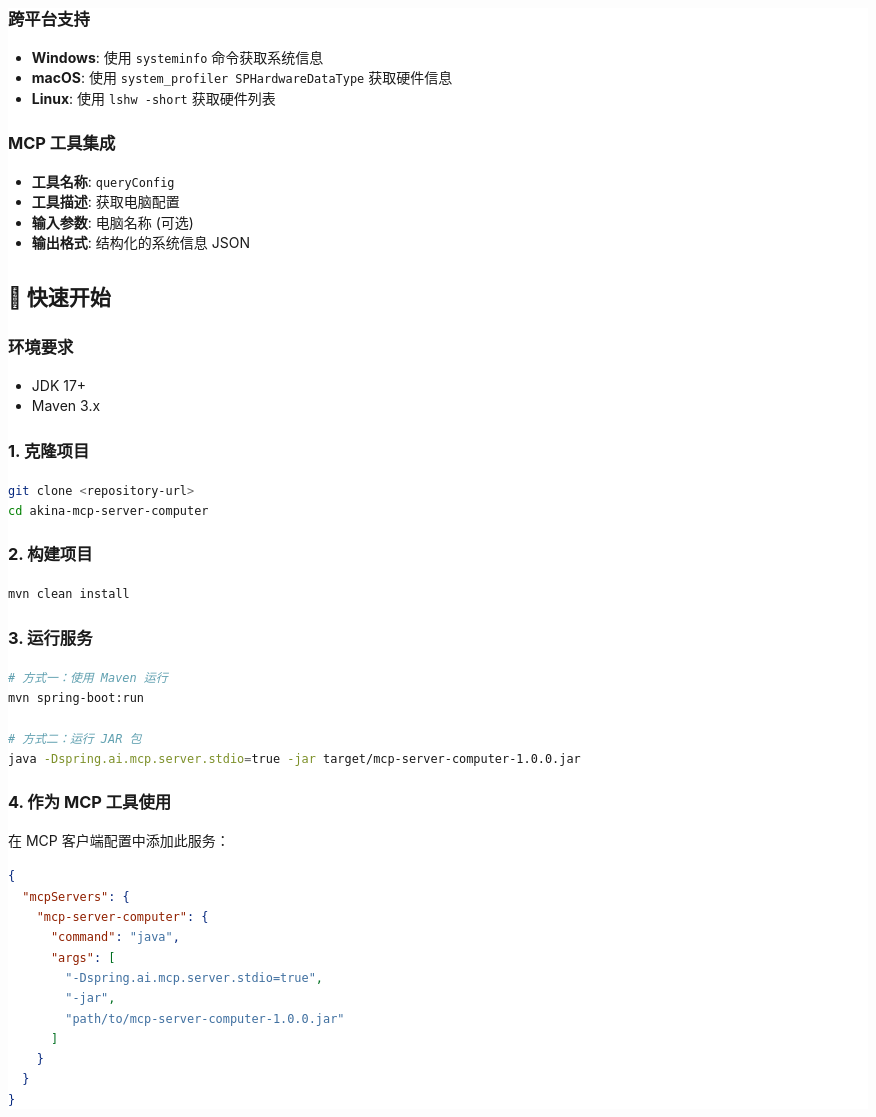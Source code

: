 ### 跨平台支持
- **Windows**: 使用 `systeminfo` 命令获取系统信息
- **macOS**: 使用 `system_profiler SPHardwareDataType` 获取硬件信息
- **Linux**: 使用 `lshw -short` 获取硬件列表

### MCP 工具集成
- **工具名称**: `queryConfig`
- **工具描述**: 获取电脑配置
- **输入参数**: 电脑名称 (可选)
- **输出格式**: 结构化的系统信息 JSON

## 🚀 快速开始

### 环境要求

- JDK 17+
- Maven 3.x

### 1. 克隆项目

```bash
git clone <repository-url>
cd akina-mcp-server-computer
```

### 2. 构建项目

```bash
mvn clean install
```

### 3. 运行服务

```bash
# 方式一：使用 Maven 运行
mvn spring-boot:run

# 方式二：运行 JAR 包
java -Dspring.ai.mcp.server.stdio=true -jar target/mcp-server-computer-1.0.0.jar
```

### 4. 作为 MCP 工具使用

在 MCP 客户端配置中添加此服务：

```json
{
  "mcpServers": {
    "mcp-server-computer": {
      "command": "java",
      "args": [
        "-Dspring.ai.mcp.server.stdio=true",
        "-jar",
        "path/to/mcp-server-computer-1.0.0.jar"
      ]
    }
  }
}
```
